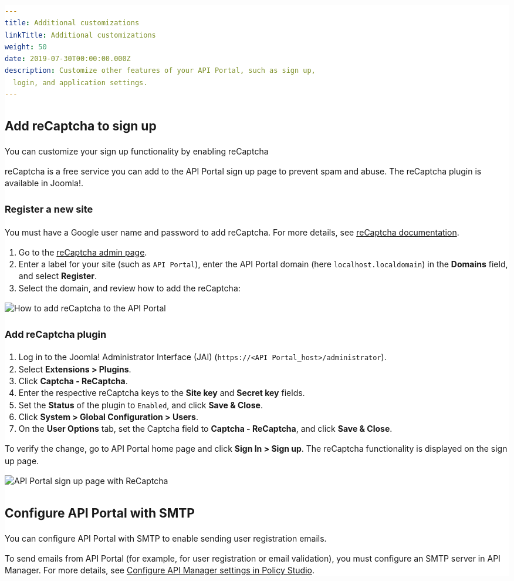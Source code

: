 ```yaml
---
title: Additional customizations
linkTitle: Additional customizations
weight: 50
date: 2019-07-30T00:00:00.000Z
description: Customize other features of your API Portal, such as sign up,
  login, and application settings.
---
```

## Add reCaptcha to sign up

You can customize your sign up functionality by enabling reCaptcha

reCaptcha is a free service you can add to the API Portal sign up page to prevent spam and abuse. The reCaptcha plugin is available in Joomla!.

### Register a new site

You must have a Google user name and password to add reCaptcha. For more details, see [reCaptcha documentation](https://www.google.com/recaptcha/intro/index.html).

1. Go to the [reCaptcha admin page](https://www.google.com/recaptcha/admin#list).
2. Enter a label for your site (such as `API Portal`), enter the API Portal domain (here `localhost.localdomain`) in the **Domains** field, and select **Register**.
3. Select the domain, and review how to add the reCaptcha:

![How to add reCaptcha to the API Portal](/Images/APIPortal/recaptchasitekeysteps.png)

### Add reCaptcha plugin

1. Log in to the Joomla! Administrator Interface (JAI) (`https://<API Portal_host>/administrator`).
2. Select **Extensions > Plugins**.
3. Click **Captcha - ReCaptcha**.
4. Enter the respective reCaptcha keys to the **Site key** and **Secret key** fields.
5. Set the **Status** of the plugin to `Enabled`, and click **Save & Close**.
6. Click **System > Global Configuration > Users**.
7. On the **User Options** tab, set the Captcha field to **Captcha - ReCaptcha**, and click **Save & Close**.

To verify the change, go to API Portal home page and click **Sign In > Sign up**. The reCaptcha functionality is displayed on the sign up page.

![API Portal sign up page with ReCaptcha](/Images/APIPortal/reCaptcahsigunp.png)

## Configure API Portal with SMTP

You can configure API Portal with SMTP to enable sending user registration emails.

To send emails from API Portal (for example, for user registration or email validation), you must configure an SMTP server in API Manager. For more details, see [Configure API Manager settings in Policy Studio](/docs/apim_administration/apimgr_admin/api_mgmt_config_ps/).
